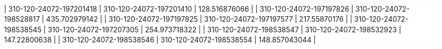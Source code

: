 | 310-120-24072-197201418 | 310-120-24072-197201410 | 128.516876066 |
| 310-120-24072-197197826 | 310-120-24072-198528817 | 435.702979142 |
| 310-120-24072-197197825 | 310-120-24072-197197577 | 217.55870176 |
| 310-120-24072-198538545 | 310-120-24072-197207305 | 254.973718322 |
| 310-120-24072-198538547 | 310-120-24072-198532923 | 147.22800638 |
| 310-120-24072-198538546 | 310-120-24072-198538554 | 148.857043044 |
